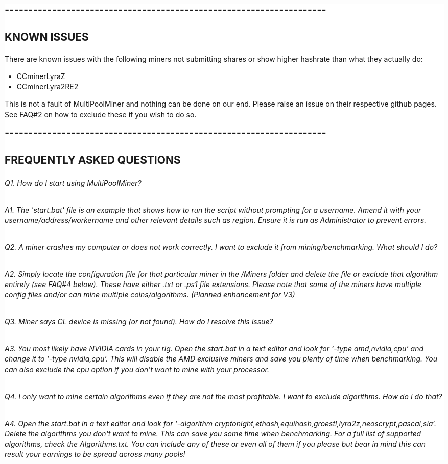 
====================================================================


## KNOWN ISSUES

There are known issues with the following miners not submitting shares or show higher hashrate than what they actually do:
- CCminerLyraZ
- CCminerLyra2RE2

This is not a fault of MultiPoolMiner and nothing can be done on our end. Please raise an issue on their respective github pages. See FAQ#2 on how to exclude these if you wish to do so.


====================================================================


## FREQUENTLY ASKED QUESTIONS

###### Q1. How do I start using MultiPoolMiner?
###### A1. The 'start.bat' file is an example that shows how to run the script without prompting for a username. Amend it with your username/address/workername and other relevant details such as region. Ensure it is run as Administrator to prevent errors.

###### Q2. A miner crashes my computer or does not work correctly. I want to exclude it from mining/benchmarking. What should I do?
###### A2. Simply locate the configuration file for that particular miner in the /Miners folder and delete the file or exclude that algorithm entirely (see FAQ#4 below). These have either .txt or .ps1 file extensions. Please note that some of the miners have multiple config files and/or can mine multiple coins/algorithms. (Planned enhancement for V3)

###### Q3. Miner says CL device is missing (or not found). How do I resolve this issue?
###### A3. You most likely have NVIDIA cards in your rig. Open the start.bat in a text editor and look for ‘-type amd,nvidia,cpu’ and change it to ‘-type nvidia,cpu’. This will disable the AMD exclusive miners and save you plenty of time when benchmarking. You can also exclude the cpu option if you don’t want to mine with your processor.

###### Q4. I only want to mine certain algorithms even if they are not the most profitable. I want to exclude algorithms. How do I do that?
###### A4. Open the start.bat in a text editor and look for ‘-algorithm cryptonight,ethash,equihash,groestl,lyra2z,neoscrypt,pascal,sia’. Delete the algorithms you don't want to mine. This can save you some time when benchmarking. For a full list of supported algorithms, check the Algorithms.txt. You can include any of these or even all of them if you please but bear in mind this can result your earnings to be spread across many pools!
